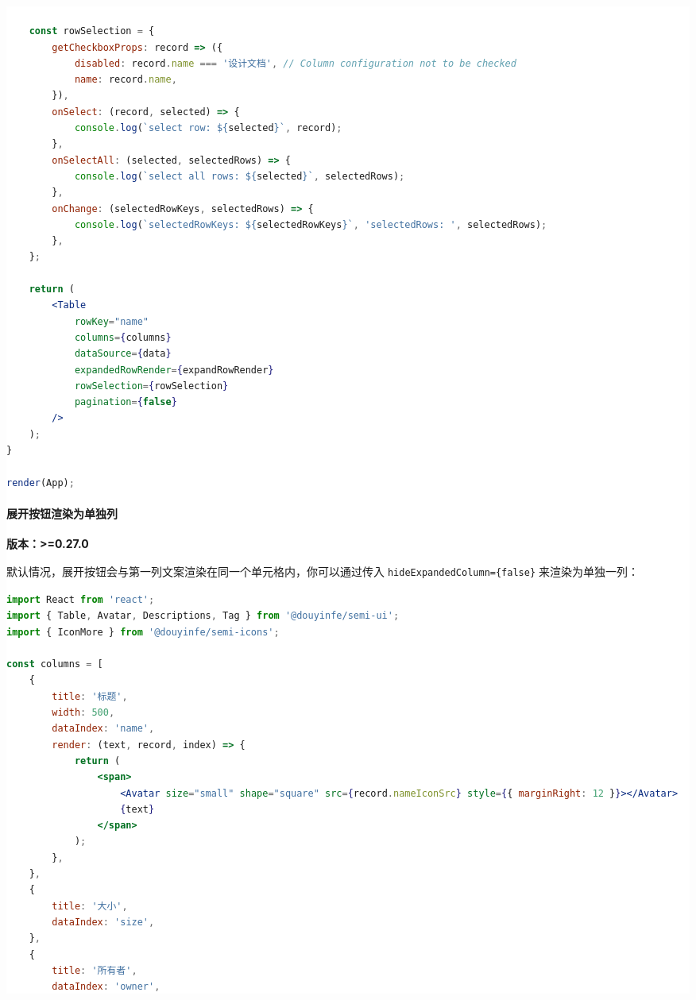 ```jsx live=true noInline=true dir="column"

    const rowSelection = {
        getCheckboxProps: record => ({
            disabled: record.name === '设计文档', // Column configuration not to be checked
            name: record.name,
        }),
        onSelect: (record, selected) => {
            console.log(`select row: ${selected}`, record);
        },
        onSelectAll: (selected, selectedRows) => {
            console.log(`select all rows: ${selected}`, selectedRows);
        },
        onChange: (selectedRowKeys, selectedRows) => {
            console.log(`selectedRowKeys: ${selectedRowKeys}`, 'selectedRows: ', selectedRows);
        },
    };

    return (
        <Table
            rowKey="name"
            columns={columns}
            dataSource={data}
            expandedRowRender={expandRowRender}
            rowSelection={rowSelection}
            pagination={false}
        />
    );
}

render(App);
```

#### 展开按钮渲染为单独列

**版本：>=0.27.0**

默认情况，展开按钮会与第一列文案渲染在同一个单元格内，你可以通过传入 `hideExpandedColumn={false}` 来渲染为单独一列：

```jsx live=true noInline=true dir="column"
import React from 'react';
import { Table, Avatar, Descriptions, Tag } from '@douyinfe/semi-ui';
import { IconMore } from '@douyinfe/semi-icons';

const columns = [
    {
        title: '标题',
        width: 500,
        dataIndex: 'name',
        render: (text, record, index) => {
            return (
                <span>
                    <Avatar size="small" shape="square" src={record.nameIconSrc} style={{ marginRight: 12 }}></Avatar>
                    {text}
                </span>
            );
        },
    },
    {
        title: '大小',
        dataIndex: 'size',
    },
    {
        title: '所有者',
        dataIndex: 'owner',
```
